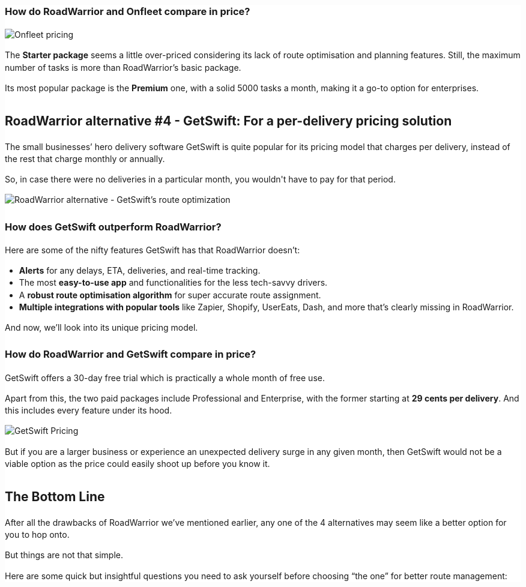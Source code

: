 ### How do RoadWarrior and Onfleet compare in price?

![Onfleet pricing](/blog/uploads/onfleet-pricing.png "Onfleet pricing")

The **Starter package** seems a little over-priced considering its lack of route optimisation and planning features. Still, the maximum number of tasks is more than RoadWarrior’s basic package.

Its most popular package is the **Premium** one, with a solid 5000 tasks a month, making it a go-to option for enterprises.

## RoadWarrior alternative #4 - GetSwift: For a per-delivery pricing solution

The small businesses’ hero delivery software GetSwift is quite popular for its pricing model that charges per delivery, instead of the rest that charge monthly or annually.

So, in case there were no deliveries in a particular month, you wouldn't have to pay for that period.

![RoadWarrior alternative - GetSwift’s route optimization](/blog/uploads/roadwarrior-alternative-getswift-s-route-optimization.png "RoadWarrior alternative - GetSwift’s route optimization")

### How does GetSwift outperform RoadWarrior?

Here are some of the nifty features GetSwift has that RoadWarrior doesn’t:

* **Alerts** for any delays, ETA, deliveries, and real-time tracking.
* The most **easy-to-use app** and functionalities for the less tech-savvy drivers.
* A **robust route optimisation algorithm** for super accurate route assignment.
* **Multiple integrations with popular tools** like Zapier, Shopify, UserEats, Dash, and more that’s clearly missing in RoadWarrior.

And now, we’ll look into its unique pricing model.

### How do RoadWarrior and GetSwift compare in price?

GetSwift offers a 30-day free trial which is practically a whole month of free use.

Apart from this, the two paid packages include Professional and Enterprise, with the former starting at **29 cents per delivery**. And this includes every feature under its hood.

![GetSwift Pricing](/blog/uploads/getswift-pricing.png "GetSwift Pricing")

But if you are a larger business or experience an unexpected delivery surge in any given month, then GetSwift would not be a viable option as the price could easily shoot up before you know it.

## The Bottom Line

After all the drawbacks of RoadWarrior we’ve mentioned earlier, any one of the 4 alternatives may seem like a better option for you to hop onto.

But things are not that simple.

Here are some quick but insightful questions you need to ask yourself before choosing “the one” for better route management:
